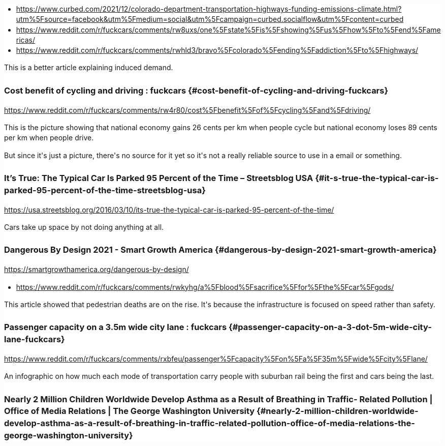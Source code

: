 -   <https://www.curbed.com/2021/12/colorado-department-transportation-highways-funding-emissions-climate.html?utm%5Fsource=facebook&utm%5Fmedium=social&utm%5Fcampaign=curbed.socialflow&utm%5Fcontent=curbed>
-   <https://www.reddit.com/r/fuckcars/comments/rw8uxs/one%5Fstate%5Fis%5Fshowing%5Fus%5Fhow%5Fto%5Fend%5Famericas/>
-   <https://www.reddit.com/r/fuckcars/comments/rwhld3/bravo%5Fcolorado%5Fending%5Faddiction%5Fto%5Fhighways/>

This is a better article explaining induced demand.


### Cost benefit of cycling and driving : fuckcars {#cost-benefit-of-cycling-and-driving-fuckcars}

<https://www.reddit.com/r/fuckcars/comments/rw4r80/cost%5Fbenefit%5Fof%5Fcycling%5Fand%5Fdriving/>

This is the picture showing that national economy gains 26 cents per km when people cycle but national economy loses 89 cents per km when people drive.

But since it's just a picture, there's no source for it yet so it's not a really reliable source to use in a email or something.


### It’s True: The Typical Car Is Parked 95 Percent of the Time – Streetsblog USA {#it-s-true-the-typical-car-is-parked-95-percent-of-the-time-streetsblog-usa}

<https://usa.streetsblog.org/2016/03/10/its-true-the-typical-car-is-parked-95-percent-of-the-time/>

Cars take up space by not doing anything at all.


### Dangerous By Design 2021 - Smart Growth America {#dangerous-by-design-2021-smart-growth-america}

<https://smartgrowthamerica.org/dangerous-by-design/>

-   <https://www.reddit.com/r/fuckcars/comments/rwkyhg/a%5Fblood%5Fsacrifice%5Ffor%5Fthe%5Fcar%5Fgods/>

This article showed that pedestrian deaths are on the rise. It's because the infrastructure is focused on speed rather than safety.


### Passenger capacity on a 3.5m wide city lane : fuckcars {#passenger-capacity-on-a-3-dot-5m-wide-city-lane-fuckcars}

<https://www.reddit.com/r/fuckcars/comments/rxbfeu/passenger%5Fcapacity%5Fon%5Fa%5F35m%5Fwide%5Fcity%5Flane/>

An infographic on how much each mode of transportation carry people with suburban rail being the first and cars being the last.


### Nearly 2 Million Children Worldwide Develop Asthma as a Result of Breathing in Traffic- Related Pollution | Office of Media Relations | The George Washington University {#nearly-2-million-children-worldwide-develop-asthma-as-a-result-of-breathing-in-traffic-related-pollution-office-of-media-relations-the-george-washington-university}
